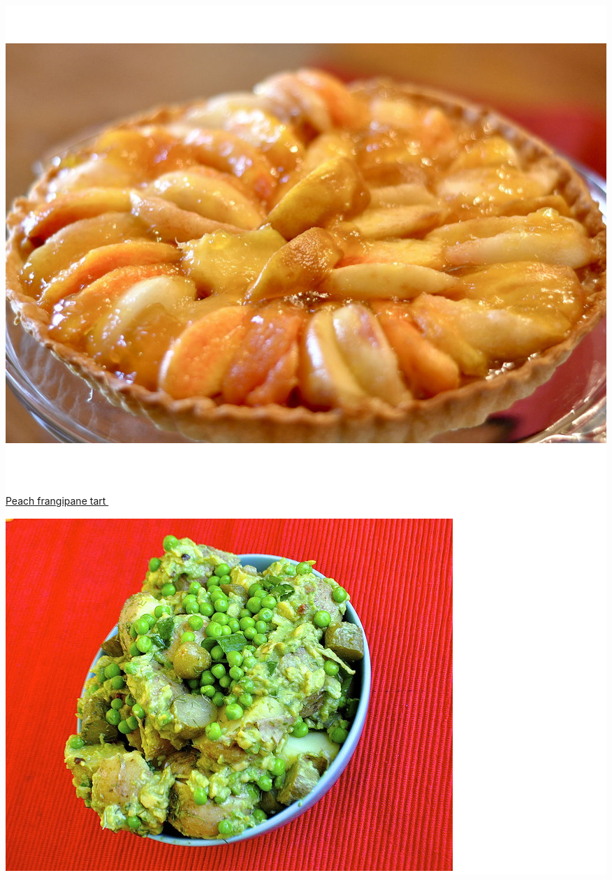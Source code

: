[<img class="aligncenter size-full wp-image-1286" src="/images/atc-migrate/2015/09/1024px-Peach-Frangipane_Tart.jpg" alt="Peach-Frangipane_Tart" width="1024" height="680" />](/images/atc-migrate/2015/09/1024px-Peach-Frangipane_Tart.jpg)

[Peach frangipane tart ](https://atravellingcook.com/2015/09/peach-frangipane-tart.html)

[<img class="aligncenter size-full wp-image-1281" src="/images/atc-migrate/2015/09/21086391675_28c350618f_z.jpg" alt="21086391675_28c350618f_z" width="640" height="504" />](/images/atc-migrate/2015/09/21086391675_28c350618f_z.jpg)
